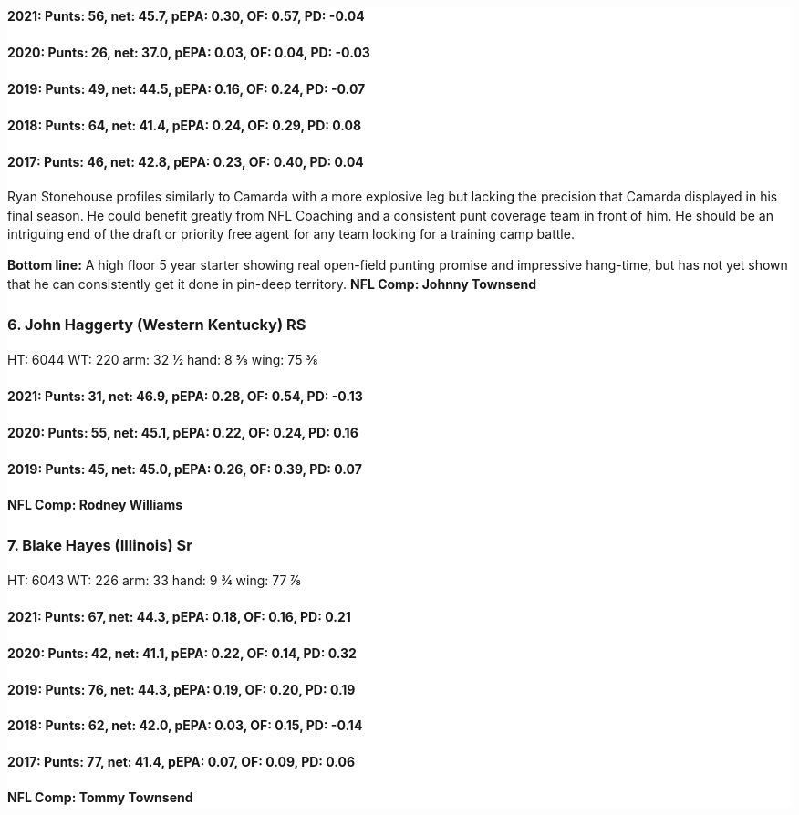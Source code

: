 #### 2021: Punts: 56, net: 45.7, pEPA: 0.30, OF: 0.57, PD: -0.04
#### 2020: Punts: 26, net: 37.0, pEPA: 0.03, OF: 0.04, PD: -0.03
#### 2019: Punts: 49, net: 44.5, pEPA: 0.16, OF: 0.24, PD: -0.07
#### 2018: Punts: 64, net: 41.4, pEPA: 0.24, OF: 0.29, PD: 0.08
#### 2017: Punts: 46, net: 42.8, pEPA: 0.23, OF: 0.40, PD: 0.04

Ryan Stonehouse profiles similarly to Camarda with a more explosive leg but lacking the precision that Camarda displayed in his final season. He could benefit greatly from NFL Coaching and a consistent punt coverage team in front of him. He should be an intriguing end of the draft or priority free agent for any team looking for a training camp battle.

**Bottom line:** A high floor 5 year starter showing real open-field punting promise and impressive hang-time, but has not yet shown that he can consistently get it done in pin-deep territory. **NFL Comp: Johnny Townsend**


### 6. John Haggerty (Western Kentucky) RS  
HT: 6044  WT: 220  arm: 32 ½ hand: 8 ⅝  wing: 75 ⅜

#### 2021: Punts: 31, net: 46.9,  pEPA: 0.28, OF: 0.54, PD: -0.13
#### 2020: Punts: 55, net: 45.1,  pEPA: 0.22, OF: 0.24, PD: 0.16
#### 2019: Punts: 45, net: 45.0,  pEPA: 0.26, OF: 0.39, PD: 0.07

**NFL Comp: Rodney Williams**

### 7. Blake Hayes (Illinois) Sr
HT: 6043 WT: 226 arm: 33 hand: 9 ¾ wing: 77 ⅞

#### 2021: Punts: 67, net: 44.3,  pEPA: 0.18, OF: 0.16, PD: 0.21
#### 2020: Punts: 42, net: 41.1,  pEPA: 0.22, OF: 0.14, PD: 0.32
#### 2019: Punts: 76, net: 44.3,  pEPA: 0.19, OF: 0.20, PD: 0.19
#### 2018: Punts: 62, net: 42.0,  pEPA: 0.03, OF: 0.15, PD: -0.14
#### 2017: Punts: 77, net: 41.4,  pEPA: 0.07, OF: 0.09, PD: 0.06

**NFL Comp: Tommy Townsend**

